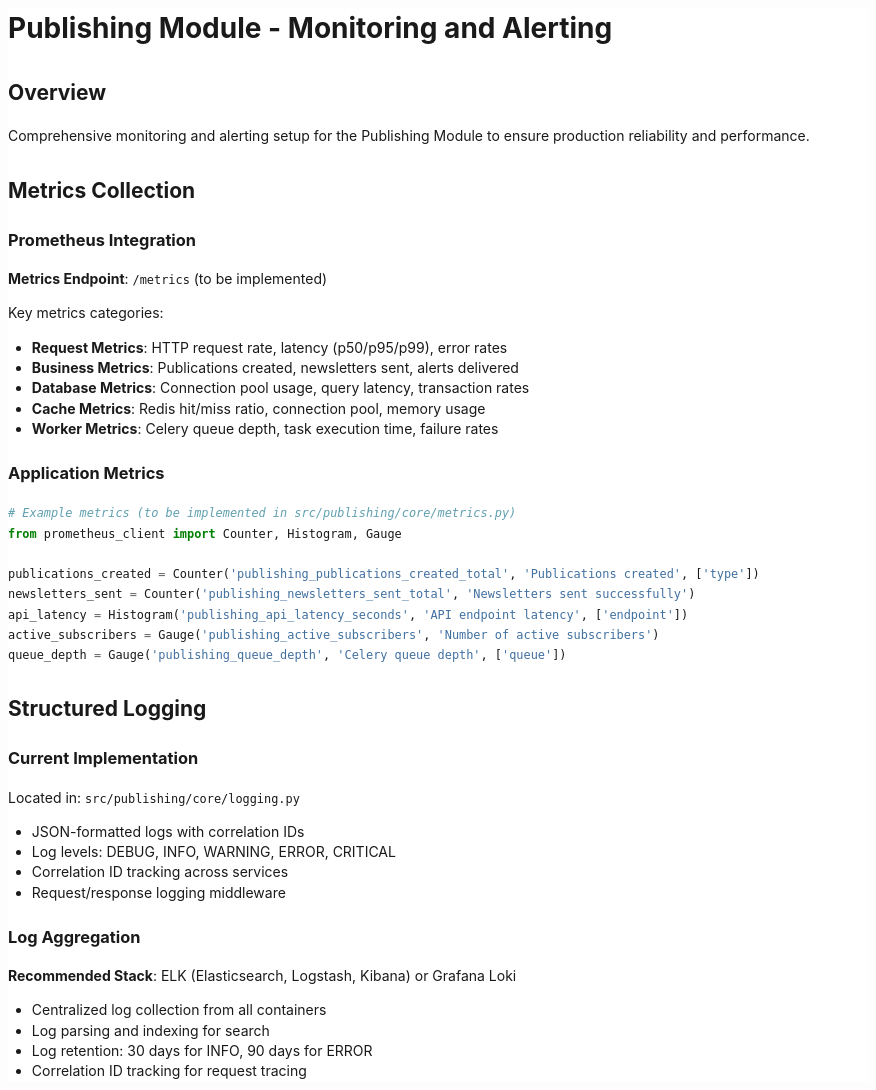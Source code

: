 # Publishing Module - Monitoring and Alerting

## Overview

Comprehensive monitoring and alerting setup for the Publishing Module to ensure production reliability and performance.

## Metrics Collection

### Prometheus Integration

**Metrics Endpoint**: `/metrics` (to be implemented)

Key metrics categories:
- **Request Metrics**: HTTP request rate, latency (p50/p95/p99), error rates
- **Business Metrics**: Publications created, newsletters sent, alerts delivered
- **Database Metrics**: Connection pool usage, query latency, transaction rates
- **Cache Metrics**: Redis hit/miss ratio, connection pool, memory usage
- **Worker Metrics**: Celery queue depth, task execution time, failure rates

### Application Metrics

```python
# Example metrics (to be implemented in src/publishing/core/metrics.py)
from prometheus_client import Counter, Histogram, Gauge

publications_created = Counter('publishing_publications_created_total', 'Publications created', ['type'])
newsletters_sent = Counter('publishing_newsletters_sent_total', 'Newsletters sent successfully')
api_latency = Histogram('publishing_api_latency_seconds', 'API endpoint latency', ['endpoint'])
active_subscribers = Gauge('publishing_active_subscribers', 'Number of active subscribers')
queue_depth = Gauge('publishing_queue_depth', 'Celery queue depth', ['queue'])
```

## Structured Logging

### Current Implementation

Located in: `src/publishing/core/logging.py`

- JSON-formatted logs with correlation IDs
- Log levels: DEBUG, INFO, WARNING, ERROR, CRITICAL
- Correlation ID tracking across services
- Request/response logging middleware

### Log Aggregation

**Recommended Stack**: ELK (Elasticsearch, Logstash, Kibana) or Grafana Loki

- Centralized log collection from all containers
- Log parsing and indexing for search
- Log retention: 30 days for INFO, 90 days for ERROR
- Correlation ID tracking for request tracing
